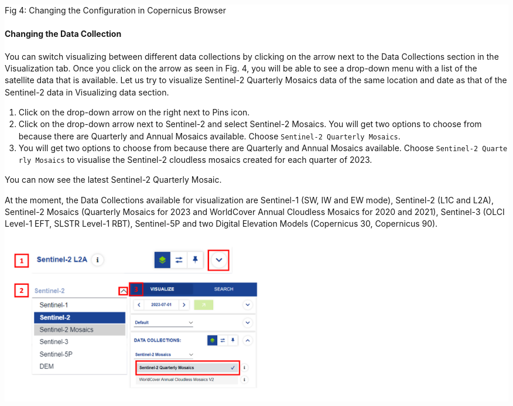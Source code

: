 Fig 4: Changing the Configuration in Copernicus Browser

#### Changing the Data Collection

You can switch visualizing between different data collections by clicking on the arrow next to the Data Collections section in the Visualization tab. Once you click on the arrow as seen in Fig. 4, you will be able to see a drop-down menu with a list of the satellite data that is available. Let us try to visualize Sentinel-2 Quarterly Mosaics data of the same location and date as that of the Sentinel-2 data in Visualizing data section.

1. Click on the drop-down arrow on the right next to Pins icon. 
2. Click on the drop-down arrow next to Sentinel-2 and select Sentinel-2 Mosaics. You will get two options to choose from because there are Quarterly and Annual Mosaics available. Choose `Sentinel-2 Quarterly Mosaics`. 
3. You will get two options to choose from because there are Quarterly and Annual Mosaics available. Choose `Sentinel-2 Quarterly Mosaics` to visualise the Sentinel-2 cloudless mosaics created for each quarter of 2023.

You can now see the latest Sentinel-2 Quarterly Mosaic.

At the moment, the Data Collections available for visualization are Sentinel-1 (SW, IW and EW mode), Sentinel-2 (L1C and L2A), Sentinel-2 Mosaics (Quarterly Mosaics for 2023 and WorldCover Annual Cloudless Mosaics for 2020 and 2021), Sentinel-3 (OLCI Level-1 EFT, SLSTR Level-1 RBT), Sentinel-5P and two Digital Elevation Models (Copernicus 30, Copernicus 90).

<img src="_images/DataCollection.png" width="450">
